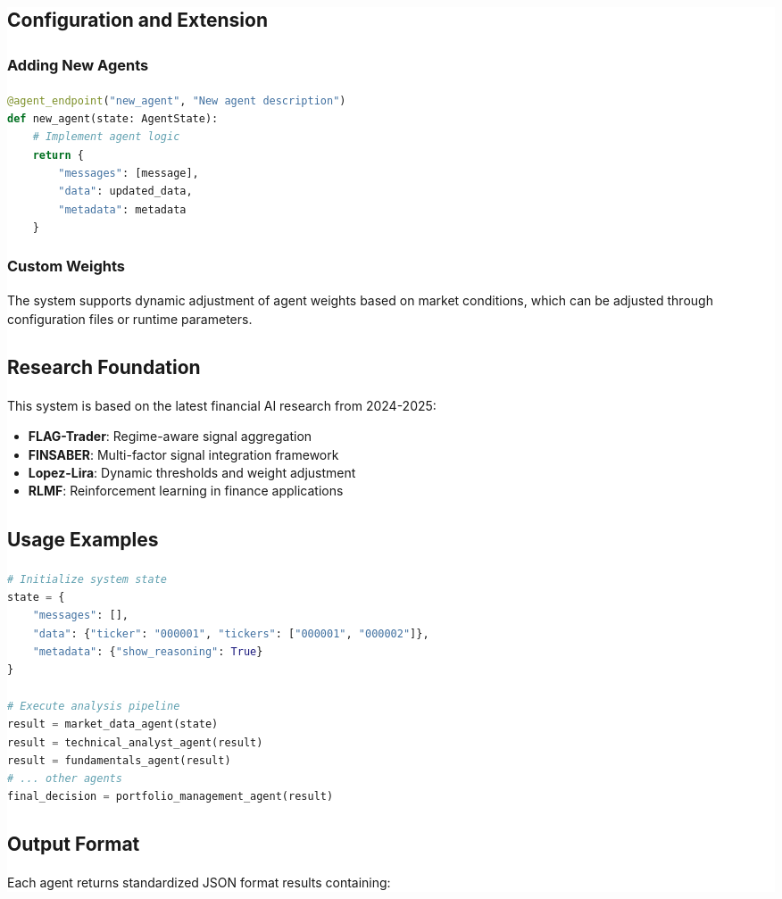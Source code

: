 ## Configuration and Extension

### Adding New Agents

```python
@agent_endpoint("new_agent", "New agent description")
def new_agent(state: AgentState):
    # Implement agent logic
    return {
        "messages": [message],
        "data": updated_data,
        "metadata": metadata
    }
```

### Custom Weights

The system supports dynamic adjustment of agent weights based on market conditions, which can be adjusted through configuration files or runtime parameters.

## Research Foundation

This system is based on the latest financial AI research from 2024-2025:

- **FLAG-Trader**: Regime-aware signal aggregation
- **FINSABER**: Multi-factor signal integration framework
- **Lopez-Lira**: Dynamic thresholds and weight adjustment
- **RLMF**: Reinforcement learning in finance applications

## Usage Examples

```python
# Initialize system state
state = {
    "messages": [],
    "data": {"ticker": "000001", "tickers": ["000001", "000002"]},
    "metadata": {"show_reasoning": True}
}

# Execute analysis pipeline
result = market_data_agent(state)
result = technical_analyst_agent(result)
result = fundamentals_agent(result)
# ... other agents
final_decision = portfolio_management_agent(result)
```

## Output Format

Each agent returns standardized JSON format results containing:
